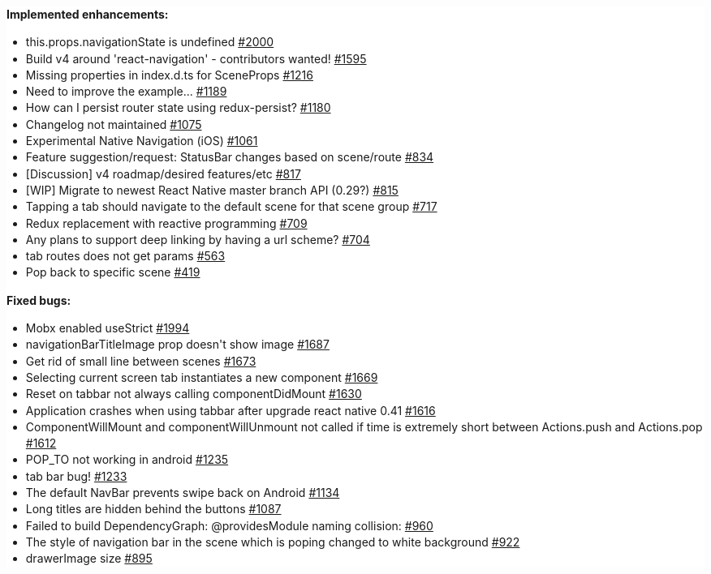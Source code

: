**Implemented enhancements:**

- this.props.navigationState is undefined [\#2000](https://github.com/aksonov/react-native-router-flux/issues/2000)
- Build v4 around 'react-navigation' - contributors wanted! [\#1595](https://github.com/aksonov/react-native-router-flux/issues/1595)
- Missing properties in index.d.ts for SceneProps [\#1216](https://github.com/aksonov/react-native-router-flux/issues/1216)
- Need to improve the example...  [\#1189](https://github.com/aksonov/react-native-router-flux/issues/1189)
- How can I persist router state using redux-persist? [\#1180](https://github.com/aksonov/react-native-router-flux/issues/1180)
- Changelog not maintained [\#1075](https://github.com/aksonov/react-native-router-flux/issues/1075)
- Experimental Native Navigation \(iOS\) [\#1061](https://github.com/aksonov/react-native-router-flux/issues/1061)
- Feature suggestion/request: StatusBar changes based on scene/route [\#834](https://github.com/aksonov/react-native-router-flux/issues/834)
- \[Discussion\] v4 roadmap/desired features/etc [\#817](https://github.com/aksonov/react-native-router-flux/issues/817)
- \[WIP\] Migrate to newest React Native master branch API \(0.29?\) [\#815](https://github.com/aksonov/react-native-router-flux/issues/815)
- Tapping a tab should navigate to the default scene for that scene group [\#717](https://github.com/aksonov/react-native-router-flux/issues/717)
- Redux replacement with reactive programming [\#709](https://github.com/aksonov/react-native-router-flux/issues/709)
- Any plans to support deep linking by having a url scheme? [\#704](https://github.com/aksonov/react-native-router-flux/issues/704)
- tab routes does not get params [\#563](https://github.com/aksonov/react-native-router-flux/issues/563)
- Pop back to specific scene [\#419](https://github.com/aksonov/react-native-router-flux/issues/419)

**Fixed bugs:**

- Mobx enabled useStrict [\#1994](https://github.com/aksonov/react-native-router-flux/issues/1994)
- navigationBarTitleImage prop doesn't show image [\#1687](https://github.com/aksonov/react-native-router-flux/issues/1687)
- Get rid of small line between scenes [\#1673](https://github.com/aksonov/react-native-router-flux/issues/1673)
- Selecting current screen tab instantiates a new component [\#1669](https://github.com/aksonov/react-native-router-flux/issues/1669)
- Reset on tabbar not always calling componentDidMount [\#1630](https://github.com/aksonov/react-native-router-flux/issues/1630)
- Application crashes when using tabbar after upgrade react native 0.41 [\#1616](https://github.com/aksonov/react-native-router-flux/issues/1616)
- ComponentWillMount and componentWillUnmount not called if time is extremely short between Actions.push and Actions.pop [\#1612](https://github.com/aksonov/react-native-router-flux/issues/1612)
- POP\_TO not working in android [\#1235](https://github.com/aksonov/react-native-router-flux/issues/1235)
- tab bar bug! [\#1233](https://github.com/aksonov/react-native-router-flux/issues/1233)
- The default NavBar prevents swipe back on Android [\#1134](https://github.com/aksonov/react-native-router-flux/issues/1134)
- Long titles are hidden behind the buttons [\#1087](https://github.com/aksonov/react-native-router-flux/issues/1087)
- Failed to build DependencyGraph: @providesModule naming collision: [\#960](https://github.com/aksonov/react-native-router-flux/issues/960)
- The style of navigation bar in the scene which is poping changed to white background [\#922](https://github.com/aksonov/react-native-router-flux/issues/922)
- drawerImage size [\#895](https://github.com/aksonov/react-native-router-flux/issues/895)
